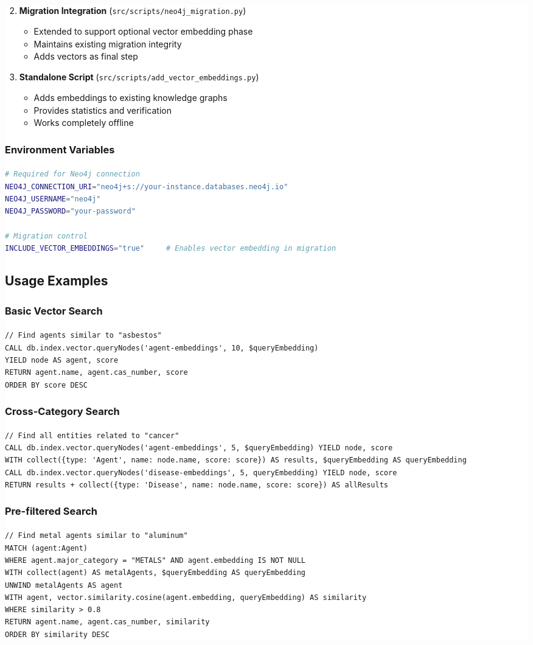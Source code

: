 2. **Migration Integration** (`src/scripts/neo4j_migration.py`)
   - Extended to support optional vector embedding phase
   - Maintains existing migration integrity
   - Adds vectors as final step

3. **Standalone Script** (`src/scripts/add_vector_embeddings.py`)
   - Adds embeddings to existing knowledge graphs
   - Provides statistics and verification
   - Works completely offline

### Environment Variables

```bash
# Required for Neo4j connection
NEO4J_CONNECTION_URI="neo4j+s://your-instance.databases.neo4j.io"
NEO4J_USERNAME="neo4j"
NEO4J_PASSWORD="your-password"

# Migration control
INCLUDE_VECTOR_EMBEDDINGS="true"     # Enables vector embedding in migration
```

## Usage Examples

### Basic Vector Search

```cypher
// Find agents similar to "asbestos"
CALL db.index.vector.queryNodes('agent-embeddings', 10, $queryEmbedding)
YIELD node AS agent, score
RETURN agent.name, agent.cas_number, score
ORDER BY score DESC
```

### Cross-Category Search

```cypher
// Find all entities related to "cancer"
CALL db.index.vector.queryNodes('agent-embeddings', 5, $queryEmbedding) YIELD node, score
WITH collect({type: 'Agent', name: node.name, score: score}) AS results, $queryEmbedding AS queryEmbedding
CALL db.index.vector.queryNodes('disease-embeddings', 5, queryEmbedding) YIELD node, score
RETURN results + collect({type: 'Disease', name: node.name, score: score}) AS allResults
```

### Pre-filtered Search

```cypher
// Find metal agents similar to "aluminum"
MATCH (agent:Agent)
WHERE agent.major_category = "METALS" AND agent.embedding IS NOT NULL
WITH collect(agent) AS metalAgents, $queryEmbedding AS queryEmbedding
UNWIND metalAgents AS agent
WITH agent, vector.similarity.cosine(agent.embedding, queryEmbedding) AS similarity
WHERE similarity > 0.8
RETURN agent.name, agent.cas_number, similarity
ORDER BY similarity DESC
```
